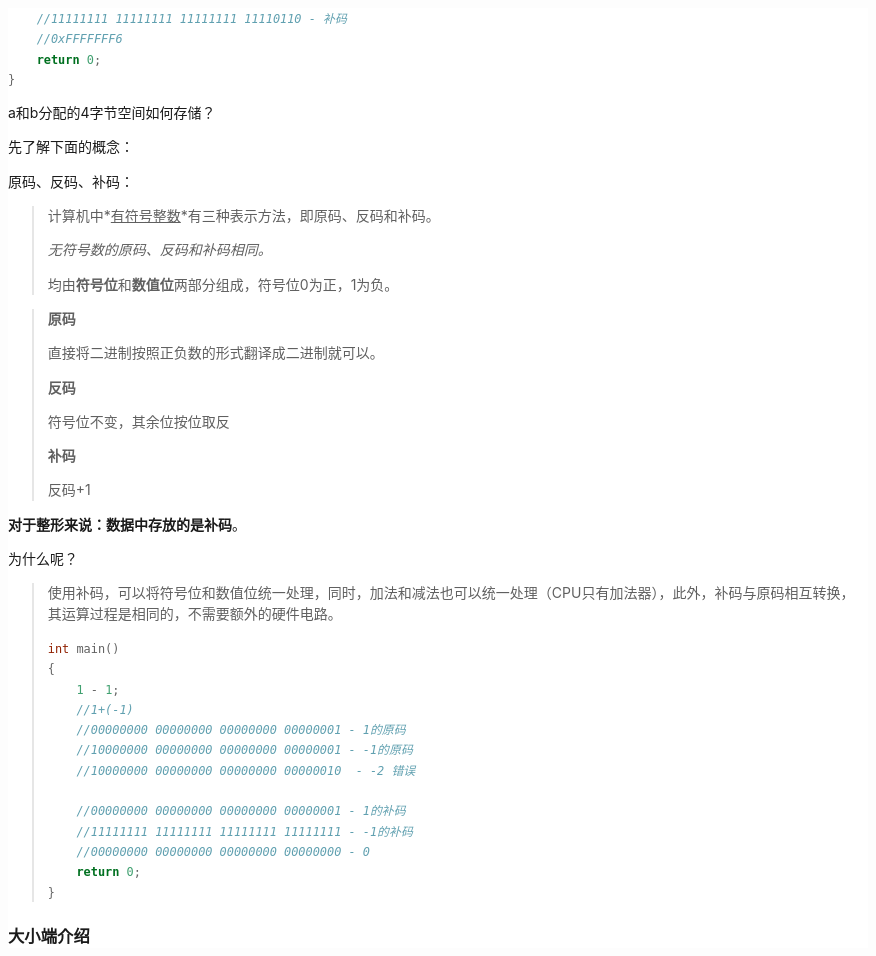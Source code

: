 ```c
    //11111111 11111111 11111111 11110110 - 补码
    //0xFFFFFFF6
    return 0;
}
```

a和b分配的4字节空间如何存储？

先了解下面的概念：

原码、反码、补码：

> 计算机中*<u>有符号整数</u>*有三种表示方法，即原码、反码和补码。
>
> *无符号数的原码、反码和补码相同。*
>
> 均由**符号位**和**数值位**两部分组成，符号位0为正，1为负。

> **原码**
>
> 直接将二进制按照正负数的形式翻译成二进制就可以。
>
> **反码**
>
> 符号位不变，其余位按位取反
>
> **补码**
>
> 反码+1

**对于整形来说：数据中存放的是补码**。

为什么呢？

> 使用补码，可以将符号位和数值位统一处理，同时，加法和减法也可以统一处理（CPU只有加法器），此外，补码与原码相互转换，其运算过程是相同的，不需要额外的硬件电路。
>
> ```c
> int main()
> {
>     1 - 1;
>     //1+(-1)
>     //00000000 00000000 00000000 00000001 - 1的原码
>     //10000000 00000000 00000000 00000001 - -1的原码
>     //10000000 00000000 00000000 00000010  - -2 错误
>     
>     //00000000 00000000 00000000 00000001 - 1的补码
>     //11111111 11111111 11111111 11111111 - -1的补码
>     //00000000 00000000 00000000 00000000 - 0
>     return 0;
> }
> ```

### 大小端介绍
